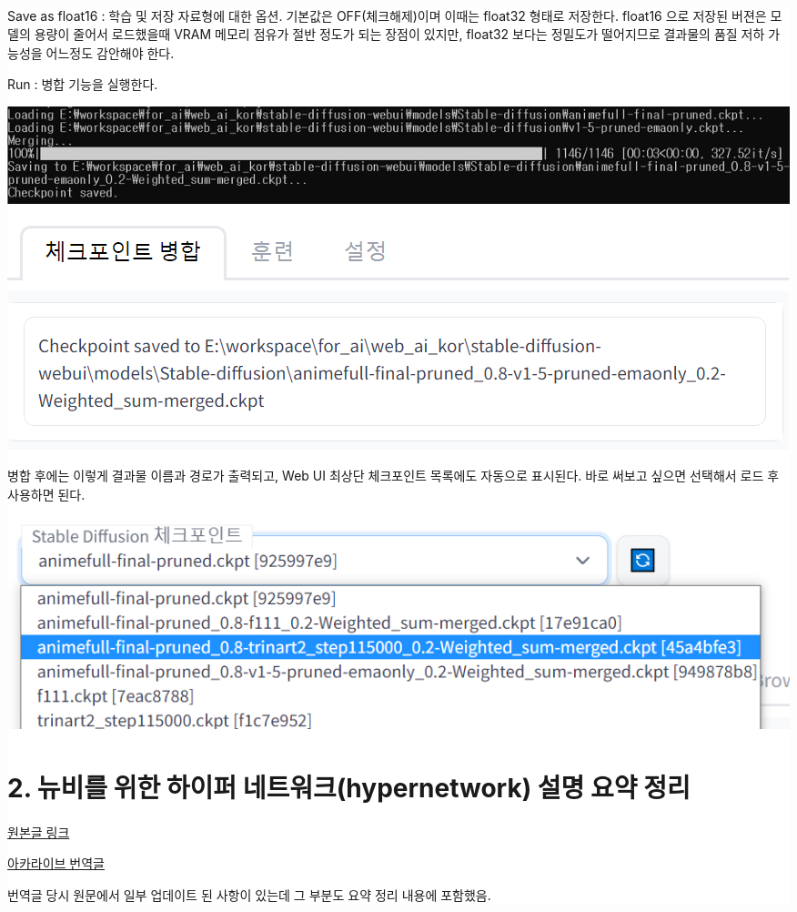 Save as float16 : 학습 및 저장 자료형에 대한 옵션. 기본값은 OFF(체크해제)이며 이때는 float32 형태로 저장한다. float16 으로 저장된 버젼은 모델의 용량이 줄어서 로드했을때 VRAM 메모리 점유가 절반 정도가 되는 장점이 있지만, float32 보다는 정밀도가 떨어지므로 결과물의 품질 저하 가능성을 어느정도 감안해야 한다.

Run : 병합 기능을 실행한다.

![](2022-10-26-22-41-47.png)

![](2022-10-26-22-41-56.png)

병합 후에는 이렇게 결과물 이름과 경로가 출력되고, Web UI 최상단 체크포인트 목록에도 자동으로 표시된다. 바로 써보고 싶으면 선택해서 로드 후 사용하면 된다.

![](2022-10-26-22-43-20.png)



# 2. 뉴비를 위한 하이퍼 네트워크(hypernetwork) 설명 요약 정리

[원본글 링크](https://rentry.org/hypernetwork4dumdums)

[아카라이브 번역글](https://arca.live/b/aiart/60913615)

번역글 당시 원문에서 일부 업데이트 된 사항이 있는데 그 부분도 요약 정리 내용에 포함했음.
